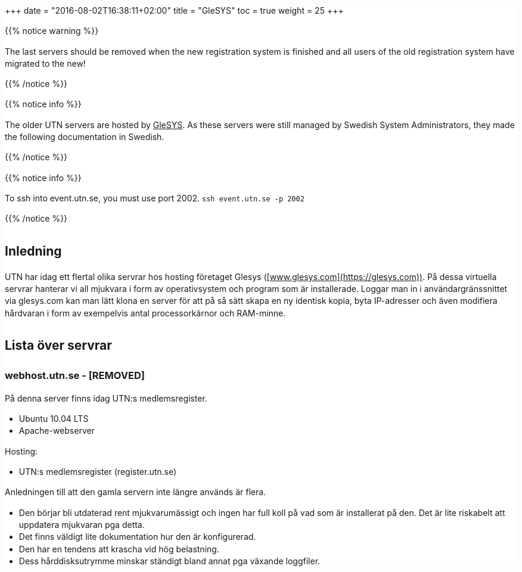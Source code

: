 +++
date = "2016-08-02T16:38:11+02:00"
title = "GleSYS"
toc = true
weight = 25
+++

{{% notice warning %}}

The last servers should be removed when the new registration system is finished and all users of 
the old registration system have migrated to the new!

{{% /notice %}}

{{% notice info %}}

The older UTN servers are hosted by [GleSYS](https://glesys.com). As these
servers were still managed by Swedish System Administrators, they made the
following documentation in Swedish.

{{% /notice %}}

{{% notice info %}}

To ssh into event.utn.se, you must use port 2002. `ssh event.utn.se -p 2002`

{{% /notice %}}

## Inledning

UTN har idag ett flertal olika servrar hos hosting företaget Glesys
([www.glesys.com](https://glesys.com)). På dessa virtuella servrar hanterar vi all mjukvara i form av
operativsystem och program som är installerade. Loggar man in i
användargränssnittet via glesys.com kan man lätt klona en server för att på så
sätt skapa en ny identisk kopia, byta IP-adresser och även modifiera hårdvaran i
form av exempelvis antal processorkärnor och RAM-minne.

## Lista över servrar

### webhost.utn.se - [REMOVED]

På denna server finns idag UTN:s medlemsregister.

- Ubuntu 10.04 	LTS
- Apache-webserver

Hosting:

- UTN:s medlemsregister (register.utn.se)


Anledningen till att den gamla servern inte längre används är flera.

- Den börjar bli utdaterad rent mjukvarumässigt och ingen har full koll på vad
som är installerat på den. Det är lite riskabelt att uppdatera mjukvaran pga
detta.
- Det finns väldigt lite dokumentation hur den är konfigurerad.
- Den har en tendens att krascha vid hög belastning.
- Dess hårddisksutrymme minskar ständigt bland annat pga växande loggfiler.
